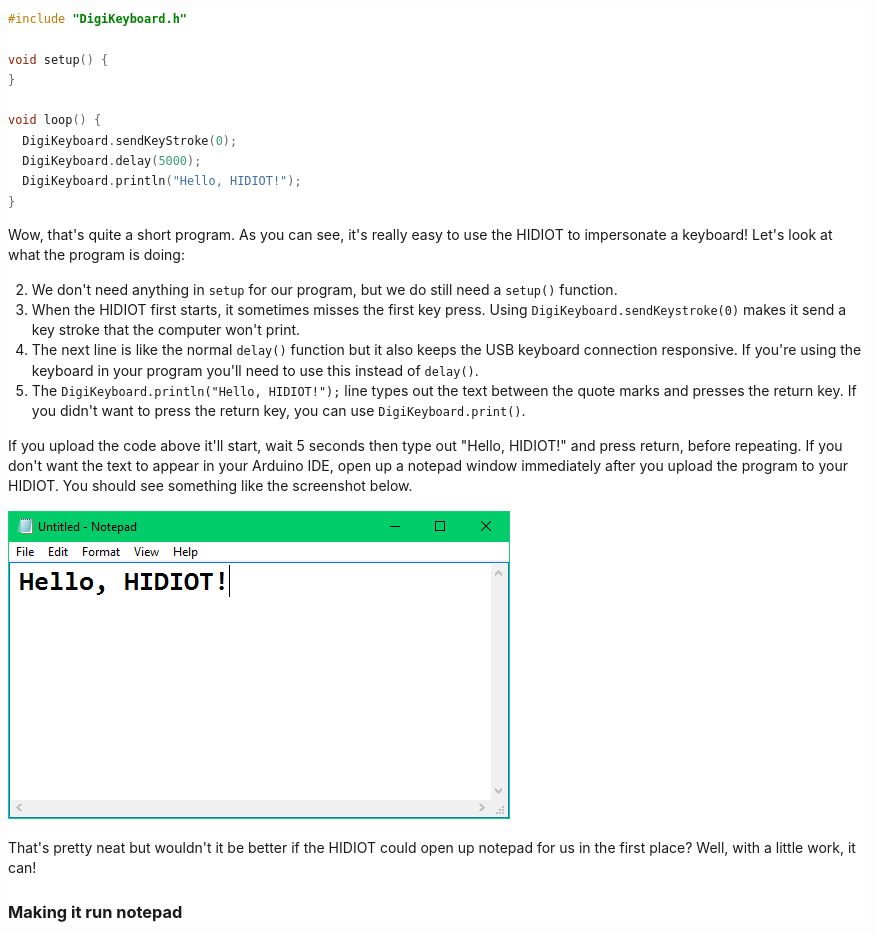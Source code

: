 ```c++
#include "DigiKeyboard.h"

void setup() {
}

void loop() {
  DigiKeyboard.sendKeyStroke(0);
  DigiKeyboard.delay(5000);
  DigiKeyboard.println("Hello, HIDIOT!");
}
```

Wow, that's quite a short program. As you can see, it's really easy to use the HIDIOT to impersonate a keyboard! Let's look at what the program is doing:

2. We don't need anything in ```setup``` for our program, but we do still need a ```setup()``` function.
3. When the HIDIOT first starts, it sometimes misses the first key press. Using ```DigiKeyboard.sendKeystroke(0)``` makes it send a key stroke that the computer won't print.
4. The next line is like the normal ```delay()``` function but it also keeps the USB keyboard connection responsive. If you're using the keyboard in your program you'll need to use this instead of ```delay()```.
5. The ```DigiKeyboard.println("Hello, HIDIOT!");``` line types out the text between the quote marks and presses the return key. If you didn't want to press the return key, you can use ```DigiKeyboard.print()```.

If you upload the code above it'll start, wait 5 seconds then type out "Hello, HIDIOT!" and press return, before repeating. If you don't want the text to appear in your Arduino IDE, open up a notepad window immediately after you upload the program to your HIDIOT. You should see something like the screenshot below.

![Hello, HIDIOT!](/images/digikeyboard_example.png)

That's pretty neat but wouldn't it be better if the HIDIOT could open up notepad for us in the first place? Well, with a little work, it can!

### Making it run notepad
